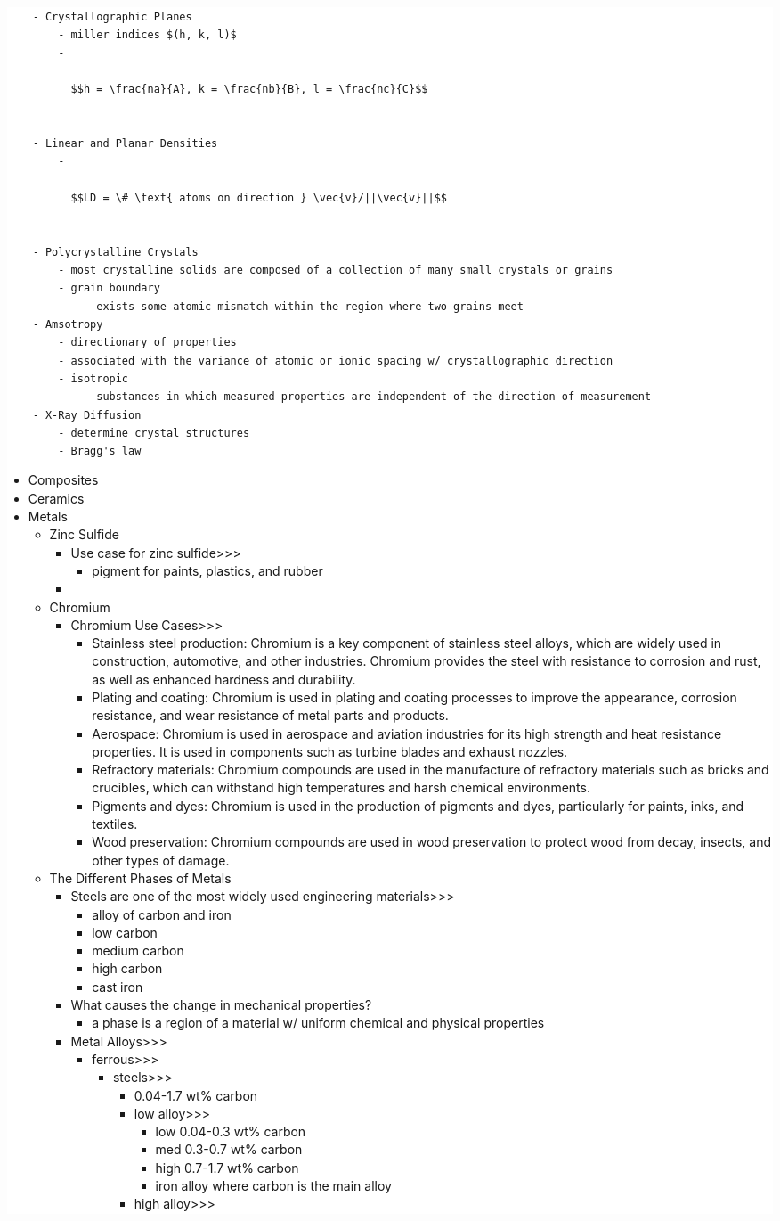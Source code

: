         - Crystallographic Planes
            - miller indices $(h, k, l)$
            - 

              $$h = \frac{na}{A}, k = \frac{nb}{B}, l = \frac{nc}{C}$$

               
        - Linear and Planar Densities
            - 

              $$LD = \# \text{ atoms on direction } \vec{v}/||\vec{v}||$$

              
        - Polycrystalline Crystals
            - most crystalline solids are composed of a collection of many small crystals or grains
            - grain boundary
                - exists some atomic mismatch within the region where two grains meet
        - Amsotropy
            - directionary of properties
            - associated with the variance of atomic or ionic spacing w/ crystallographic direction
            - isotropic
                - substances in which measured properties are independent of the direction of measurement
        - X-Ray Diffusion
            - determine crystal structures
            - Bragg's law
- Composites
- Ceramics
- Metals
    - Zinc Sulfide
        - Use case for zinc sulfide>>>
            - pigment for paints, plastics, and rubber
        - 
    - Chromium
        - Chromium Use Cases>>>
            - Stainless steel production: Chromium is a key component of stainless steel alloys, which are widely used in construction, automotive, and other industries. Chromium provides the steel with resistance to corrosion and rust, as well as enhanced hardness and durability.
            - Plating and coating: Chromium is used in plating and coating processes to improve the appearance, corrosion resistance, and wear resistance of metal parts and products.
            - Aerospace: Chromium is used in aerospace and aviation industries for its high strength and heat resistance properties. It is used in components such as turbine blades and exhaust nozzles.
            - Refractory materials: Chromium compounds are used in the manufacture of refractory materials such as bricks and crucibles, which can withstand high temperatures and harsh chemical environments.
            - Pigments and dyes: Chromium is used in the production of pigments and dyes, particularly for paints, inks, and textiles.
            - Wood preservation: Chromium compounds are used in wood preservation to protect wood from decay, insects, and other types of damage.
    - The Different Phases of Metals
        - Steels are one of the most widely used engineering materials>>>
            - alloy of carbon and iron
            - low carbon
            - medium carbon
            - high carbon
            - cast iron
        - What causes the change in mechanical properties?
            - a phase is a region of a material w/ uniform chemical and physical properties
        - Metal Alloys>>>
            - ferrous>>>
                - steels>>>
                    - 0.04-1.7 wt% carbon
                    - low alloy>>>
                        - low 0.04-0.3 wt% carbon
                        - med 0.3-0.7 wt% carbon
                        - high 0.7-1.7 wt% carbon
                        - iron alloy where carbon is the main alloy
                    - high alloy>>>